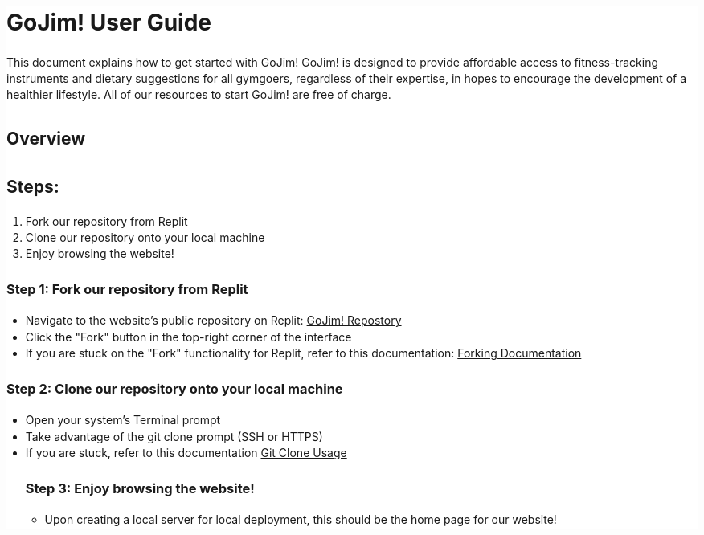 <h1>GoJim! User Guide </h1>

<p>This document explains how to get started with GoJim! GoJim! is designed to provide affordable access to fitness-tracking instruments and dietary suggestions for all gymgoers, regardless of their expertise, in hopes to encourage the development of a healthier lifestyle. All of our resources to start GoJim! are free of charge.<p>

<h2>Overview</h2>

<h2>Steps:</h2>
<ol>
<li><a href="#step1">Fork our repository from Replit</a></li>
<li><a href="#step2">Clone our repository onto your local machine</a></li>
<li><a href="#step3">Enjoy browsing the website!</a></li>
</ol>

<h3 id="step1">Step 1: Fork our repository from Replit</h3>
<ul>
<li>Navigate to the website’s public repository on Replit: <a href="https://replit.com/@JackieCheng/GoJimWebsite">GoJim! Repostory</a></li>
<li>Click the "Fork" button in the top-right corner of the interface</li>
<li>If you are stuck on the "Fork" functionality for Replit, refer to this documentation:
<a href="https://replit.com/talk/ask/How-to-fork/137989">Forking Documentation</a></li>
</ul>

<h3 id="step2">Step 2: Clone our repository onto your local machine</h3>
<ul>
<li>Open your system’s Terminal prompt</li>
<li>Take advantage of the git clone prompt (SSH or HTTPS)</li>
<li>If you are stuck, refer to this documentation <a href="https://learn-us-east-1-prod-fleet01-xythos.content.blackboardcdn.com/blackboard.learn.xythos.prod/5a3199fc4282a/22570087?X-Blackboard-S3-Bucket=blackboard.learn.xythos.prod&X-Blackboard-Expiration=1682748000000&X-Blackboard-Signature=xGjC5Q%2FEC6ygcOs%2Fs%2Ba89LvvbwLl2ujMuWTiEqrvQVA%3D&X-Blackboard-Client-Id=100614&X-Blackboard-S3-Region=us-east-1&response-cache-control=private%2C%20max-age%3D21600&response-content-disposition=inline%3B%20filename%2A%3DUTF-8%27%27gitlab-access-tokens%25281%2529.pdf&response-content-type=application%2Fpdf&X-Amz-Security-Token=IQoJb3JpZ2luX2VjEGAaCXVzLWVhc3QtMSJHMEUCIAeJYOa2RtRT5XAWoiyGjsdYW6a11FYP4F%2BYuGrfUuIBAiEAh31Tyvd8PBKGs5WB4jMSkCFWbutSRVhqcLLRD%2Fh9wwsqsgUIaRAAGgw1NTY5MDM4NjEzNjEiDKRdmxAXUKzOUOi2ySqPBQQKPoazU6o2kGqVJvJcVi%2FLbl%2BQF11lWWdazxLLUgkwKOvyjOx2kCOVueVDKc9UxerKHUCLqeEkDU5m%2BUuDttnJFNxxZYwGo0g%2FHvk32co%2BkMUiEbzrvOK1Vz%2B%2FePlRvLFd%2Bd9w5D2O9UhzxQXs4bkYE2pUpsquuCRb2ry1TDD7IcJAt1PxCrYSEI6BpEmPT8VE%2BmyT2S4hgbELrshC%2B8PvmHi33nvdR1pLmZvnTH9DVraFXfjr8UR0hdyjK3grRidjZU7tS5svP2GIpRt73A%2FDM1UVE2Niy96tJct76A9ntVzqMZiBMv1j0X4KHcKsrjwIQRL68QUQac4Nva2R5K9%2BPuteWWny5MDXLC5xbWaZn3PXzxPgCF8vsl1bDfdd98xWvzUZKKTvkCmk%2FrlT7BdeIAUTjg63thgJ5SukcqImCGn9DD5yyx46O8JMVbxexVsvz9JI0sjTCixkvpf3TcZwyG0BU8jix%2BmnytaBR5IlBy2eKAeRjg%2FrLBKUkTFzeTKzGQLJaPGo5yX1ceesYmndu2Ol1BAbCwM3jpeMoknqb6KYwZqbBh7WlNDGAI5ERod2DJmof5soCfl2tTj6KPTQO4bB1M08rB7rD1df8ykEd3Jnu1Qeqf5A4sPKd4jqHsLZe1DRqxr%2BeLZqhnGYmLOgVMQnukDNdGKamPFaQkBhHfs1PlR8FIZt7%2FVkKbcY2tQJHqnEKI6T3yQhto35t1HWYGHUEUOFKNB6Ox1KGSbInRfoy%2BtJPV1%2Fa7plgW5Iese0yswgviUe9fOwpri5TakXVkRACjlcozkAHfDWAPR%2BXWVzAQfDPXKlpd0un0jGiC1RTizZf4oLBQrLYoAR2YhE1ML8tzvsU7LBHTqL7%2Boww7SxogY6sQFK7NdQlm%2FPMLJ5Rl2JXPa%2BScO77PLRNLZ%2BxeEIROLRzGUGqoF5fUYjaPj5kjAnYzOY5nwEoJvkNq3CNah7WJlvE7FZ2%2FDzvKSQcO8ETI2jNTbeurv9W7M4HmPpVUKsPmbU7PA0uzV9rOp%2FiUuupQmS1oGBFd%2FuLUCUFQwodzE7%2BJHIiPRPxkMBPNEyhxPDFtYfoB8Mw3SnfAlOz5cqx1ULdzIEG8OpYQqoqBfixOsjiy8%3D&X-Amz-Algorithm=AWS4-HMAC-SHA256&X-Amz-Date=20230429T000000Z&X-Amz-SignedHeaders=host&X-Amz-Expires=21600&X-Amz-Credential=ASIAYDKQORRY3ZHDXOQX%2F20230429%2Fus-east-1%2Fs3%2Faws4_request&X-Amz-Signature=e3a87743a2ab6c70c694aaf2cb7b7d3ffd976f4c32b93d9b99da55d30681e334">Git Clone Usage</a></li>

<h3 id="step3">Step 3: Enjoy browsing the website!</h3>
<ul>
<li>Upon creating a local server for local deployment, this should be the home page for our website!</li>